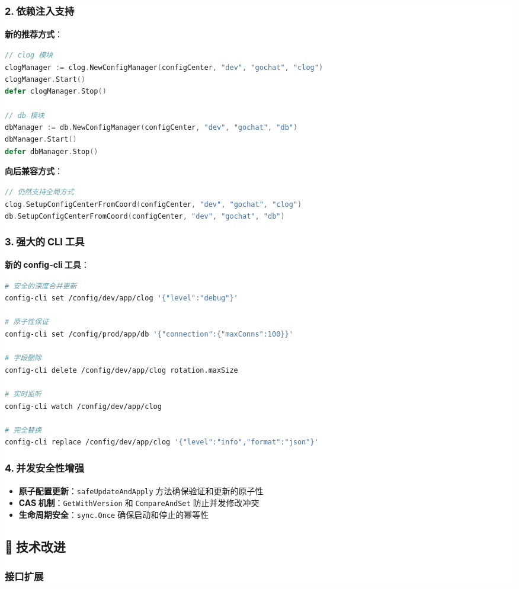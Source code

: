 ### 2. 依赖注入支持

**新的推荐方式**：
```go
// clog 模块
clogManager := clog.NewConfigManager(configCenter, "dev", "gochat", "clog")
clogManager.Start()
defer clogManager.Stop()

// db 模块
dbManager := db.NewConfigManager(configCenter, "dev", "gochat", "db")
dbManager.Start()
defer dbManager.Stop()
```

**向后兼容方式**：
```go
// 仍然支持全局方式
clog.SetupConfigCenterFromCoord(configCenter, "dev", "gochat", "clog")
db.SetupConfigCenterFromCoord(configCenter, "dev", "gochat", "db")
```

### 3. 强大的 CLI 工具

**新的 config-cli 工具**：
```bash
# 安全的深度合并更新
config-cli set /config/dev/app/clog '{"level":"debug"}'

# 原子性保证
config-cli set /config/prod/app/db '{"connection":{"maxConns":100}}'

# 字段删除
config-cli delete /config/dev/app/clog rotation.maxSize

# 实时监听
config-cli watch /config/dev/app/clog

# 完全替换
config-cli replace /config/dev/app/clog '{"level":"info","format":"json"}'
```

### 4. 并发安全性增强

- **原子配置更新**：`safeUpdateAndApply` 方法确保验证和更新的原子性
- **CAS 机制**：`GetWithVersion` 和 `CompareAndSet` 防止并发修改冲突
- **生命周期安全**：`sync.Once` 确保启动和停止的幂等性

## 🔧 技术改进

### 接口扩展
